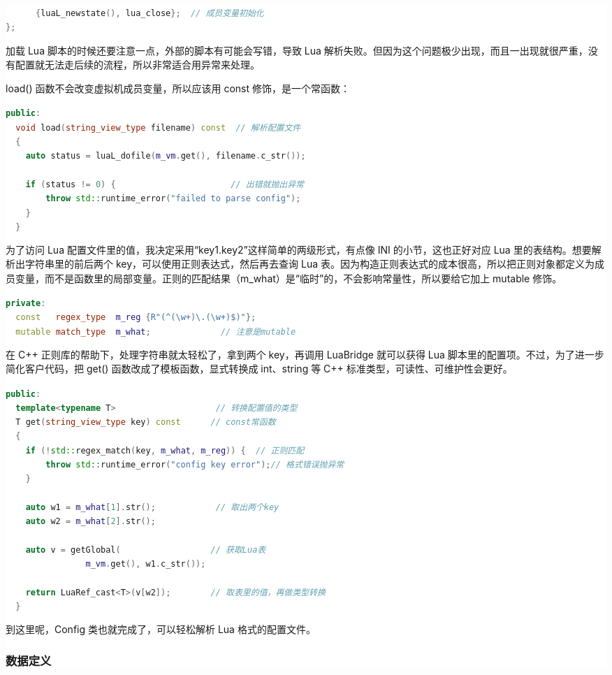 ```c++
      {luaL_newstate(), lua_close};  // 成员变量初始化
};
```

加载 Lua 脚本的时候还要注意一点，外部的脚本有可能会写错，导致 Lua 解析失败。但因为这个问题极少出现，而且一出现就很严重，没有配置就无法走后续的流程，所以非常适合用异常来处理。

load() 函数不会改变虚拟机成员变量，所以应该用 const 修饰，是一个常函数：

```C++
public:
  void load(string_view_type filename) const  // 解析配置文件
  {
    auto status = luaL_dofile(m_vm.get(), filename.c_str());

    if (status != 0) {                       // 出错就抛出异常
        throw std::runtime_error("failed to parse config");
    }
  }
```

为了访问 Lua 配置文件里的值，我决定采用“key1.key2”这样简单的两级形式，有点像 INI 的小节，这也正好对应 Lua 里的表结构。想要解析出字符串里的前后两个 key，可以使用正则表达式，然后再去查询 Lua 表。因为构造正则表达式的成本很高，所以把正则对象都定义为成员变量，而不是函数里的局部变量。正则的匹配结果（m_what）是“临时”的，不会影响常量性，所以要给它加上 mutable 修饰。

```C++
private:
  const   regex_type  m_reg {R"(^(\w+)\.(\w+)$)"};
  mutable match_type  m_what;              // 注意是mutable
```

在 C++ 正则库的帮助下，处理字符串就太轻松了，拿到两个 key，再调用 LuaBridge 就可以获得 Lua 脚本里的配置项。不过，为了进一步简化客户代码，把 get() 函数改成了模板函数，显式转换成 int、string 等 C++ 标准类型，可读性、可维护性会更好。

```C++
public:
  template<typename T>                    // 转换配置值的类型
  T get(string_view_type key) const      // const常函数
  {
    if (!std::regex_match(key, m_what, m_reg)) {  // 正则匹配
        throw std::runtime_error("config key error");// 格式错误抛异常
    }

    auto w1 = m_what[1].str();            // 取出两个key
    auto w2 = m_what[2].str();

    auto v = getGlobal(                  // 获取Lua表
                m_vm.get(), w1.c_str());

    return LuaRef_cast<T>(v[w2]);        // 取表里的值，再做类型转换
  }
```

到这里呢，Config 类也就完成了，可以轻松解析 Lua 格式的配置文件。

### 数据定义
